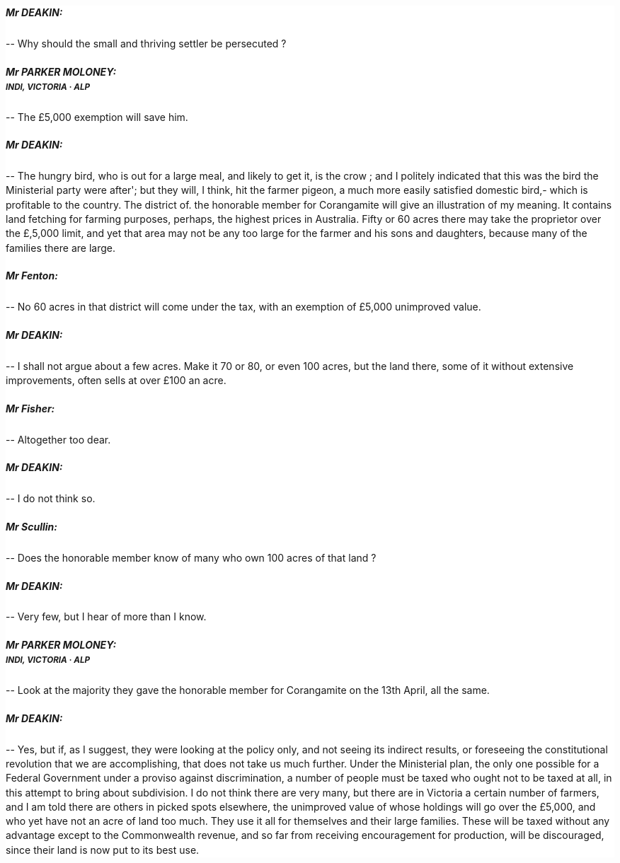 ##### Mr DEAKIN:

-- Why should the small and thriving settler be persecuted ? 

##### Mr PARKER MOLONEY:<br><small class="text-muted">INDI, VICTORIA &middot; ALP</small>

--  The £5,000 exemption will save him. 

##### Mr DEAKIN:

-- The hungry bird, who is out for a large meal, and likely to get it, is the crow ; and I politely indicated that this was the bird the Ministerial party were after'; but they will, I think, hit the farmer pigeon, a much more easily satisfied domestic bird,- which is profitable to the country. The district of. the honorable member for Corangamite will give an illustration of my meaning. It contains land fetching for farming purposes, perhaps, the highest prices in Australia. Fifty or 60 acres there may take the proprietor over the £,5,000 limit, and yet that area may not be any too large for the farmer and his sons and daughters, because many of the families there are large. 

##### Mr Fenton:

--  No 60 acres in that district will come under the tax, with an exemption of  £5,000  unimproved value. 

##### Mr DEAKIN:

-- I shall not argue about a few acres. Make it 70 or 80, or even 100 acres, but the land there, some of it without extensive improvements, often sells at over £100 an acre. 

##### Mr Fisher:

--  Altogether too dear. 

##### Mr DEAKIN:

-- I do not think so. 

##### Mr Scullin:

--  Does the honorable member know of many who own 100 acres of that land ? 

##### Mr DEAKIN:

-- Very few, but I hear of more than I know. 

##### Mr PARKER MOLONEY:<br><small class="text-muted">INDI, VICTORIA &middot; ALP</small>

--  Look at the majority they gave the honorable member for Corangamite on the 13th April, all the same. 

##### Mr DEAKIN:

-- Yes, but if, as I suggest, they were looking at the policy only, and not seeing its indirect results, or foreseeing the constitutional revolution that we are accomplishing, that does not take us much further. Under the Ministerial plan, the only one possible for a Federal Government under a proviso against discrimination, a number of people must be taxed who ought not to be taxed at all, in this attempt to bring about subdivision. I do  not think there are very many, but there are in Victoria a certain number of farmers, and I am told there are others in picked spots elsewhere, the unimproved value of whose holdings will go over the  £5,000,  and who yet have not an acre of land too much. They use it all for themselves and their large families. These will be taxed without any advantage except to the Commonwealth revenue, and so far from receiving encouragement for production, will be discouraged, since their land is now put to its best use. 
